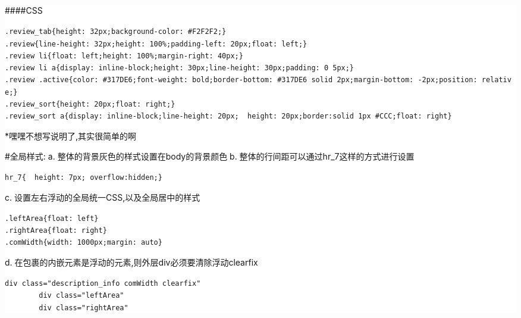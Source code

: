 ####CSS
```
.review_tab{height: 32px;background-color: #F2F2F2;}
.review{line-height: 32px;height: 100%;padding-left: 20px;float: left;}
.review li{float: left;height: 100%;margin-right: 40px;}
.review li a{display: inline-block;height: 30px;line-height: 30px;padding: 0 5px;}
.review .active{color: #317DE6;font-weight: bold;border-bottom: #317DE6 solid 2px;margin-bottom: -2px;position: relative;}
.review_sort{height: 20px;float: right;}
.review_sort a{display: inline-block;line-height: 20px;  height: 20px;border:solid 1px #CCC;float: right}
```
*嘿嘿不想写说明了,其实很简单的啊





#全局样式:
a. 整体的背景灰色的样式设置在body的背景颜色
b. 整体的行间距可以通过hr_7这样的方式进行设置  

```
hr_7{  height: 7px; overflow:hidden;}
```
c. 设置左右浮动的全局统一CSS,以及全局居中的样式

```
.leftArea{float: left}
.rightArea{float: right}
.comWidth{width: 1000px;margin: auto}
```
d. 在包裹的内嵌元素是浮动的元素,则外层div必须要清除浮动clearfix

```
div class="description_info comWidth clearfix"
        div class="leftArea"
        div class="rightArea"
```


